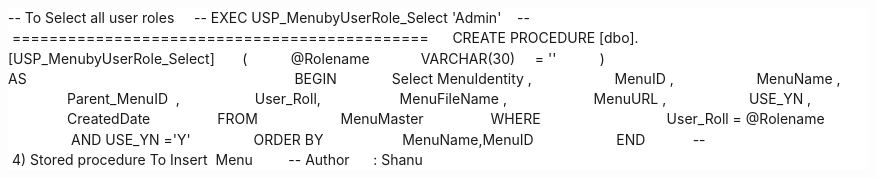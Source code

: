 --&nbsp;To&nbsp;Select&nbsp;all&nbsp;user&nbsp;roles&nbsp;&nbsp;&nbsp;&nbsp;
--&nbsp;EXEC&nbsp;USP_MenubyUserRole_Select&nbsp;<span class="js__string">'Admin'</span>&nbsp;&nbsp;&nbsp;
--&nbsp;=============================================&nbsp;&nbsp;&nbsp;&nbsp;&nbsp;
CREATE&nbsp;PROCEDURE&nbsp;[dbo].[USP_MenubyUserRole_Select]&nbsp;&nbsp;&nbsp;&nbsp;&nbsp;&nbsp;
(&nbsp;&nbsp;&nbsp;&nbsp;&nbsp;
&nbsp;&nbsp;&nbsp;&nbsp;&nbsp;@Rolename&nbsp;&nbsp;&nbsp;&nbsp;&nbsp;&nbsp;&nbsp;&nbsp;&nbsp;&nbsp;&nbsp;&nbsp;&nbsp;VARCHAR(<span class="js__num">30</span>)&nbsp;&nbsp;&nbsp;&nbsp;&nbsp;=&nbsp;<span class="js__string">''</span>&nbsp;&nbsp;&nbsp;&nbsp;
&nbsp;&nbsp;&nbsp;&nbsp;&nbsp;&nbsp;)&nbsp;&nbsp;&nbsp;&nbsp;&nbsp;&nbsp;&nbsp;&nbsp;&nbsp;&nbsp;
AS&nbsp;&nbsp;&nbsp;&nbsp;&nbsp;&nbsp;&nbsp;&nbsp;&nbsp;&nbsp;&nbsp;&nbsp;&nbsp;&nbsp;&nbsp;&nbsp;&nbsp;&nbsp;&nbsp;&nbsp;&nbsp;&nbsp;&nbsp;&nbsp;&nbsp;&nbsp;&nbsp;&nbsp;&nbsp;&nbsp;&nbsp;&nbsp;&nbsp;&nbsp;&nbsp;&nbsp;&nbsp;&nbsp;&nbsp;&nbsp;&nbsp;&nbsp;&nbsp;&nbsp;&nbsp;&nbsp;&nbsp;&nbsp;&nbsp;&nbsp;&nbsp;&nbsp;&nbsp;&nbsp;&nbsp;&nbsp;&nbsp;&nbsp;&nbsp;&nbsp;&nbsp;&nbsp;&nbsp;&nbsp;&nbsp;&nbsp;&nbsp;
BEGIN&nbsp;&nbsp;&nbsp;&nbsp;&nbsp;&nbsp;&nbsp;
&nbsp;&nbsp;&nbsp;&nbsp;&nbsp;&nbsp;Select&nbsp;MenuIdentity&nbsp;,&nbsp;&nbsp;&nbsp;&nbsp;&nbsp;
&nbsp;&nbsp;&nbsp;&nbsp;&nbsp;&nbsp;&nbsp;&nbsp;&nbsp;&nbsp;&nbsp;&nbsp;&nbsp;&nbsp;&nbsp;MenuID&nbsp;,&nbsp;&nbsp;&nbsp;&nbsp;&nbsp;
&nbsp;&nbsp;&nbsp;&nbsp;&nbsp;&nbsp;&nbsp;&nbsp;&nbsp;&nbsp;&nbsp;&nbsp;&nbsp;&nbsp;&nbsp;MenuName&nbsp;,&nbsp;&nbsp;&nbsp;
&nbsp;&nbsp;&nbsp;&nbsp;&nbsp;&nbsp;&nbsp;&nbsp;&nbsp;&nbsp;&nbsp;&nbsp;&nbsp;&nbsp;&nbsp;Parent_MenuID&nbsp;&nbsp;,&nbsp;&nbsp;&nbsp;
&nbsp;&nbsp;&nbsp;&nbsp;&nbsp;&nbsp;&nbsp;&nbsp;&nbsp;&nbsp;&nbsp;&nbsp;&nbsp;&nbsp;&nbsp;User_Roll,&nbsp;&nbsp;&nbsp;&nbsp;
&nbsp;&nbsp;&nbsp;&nbsp;&nbsp;&nbsp;&nbsp;&nbsp;&nbsp;&nbsp;&nbsp;&nbsp;&nbsp;&nbsp;&nbsp;MenuFileName&nbsp;,&nbsp;&nbsp;&nbsp;&nbsp;&nbsp;&nbsp;
&nbsp;&nbsp;&nbsp;&nbsp;&nbsp;&nbsp;&nbsp;&nbsp;&nbsp;&nbsp;&nbsp;&nbsp;&nbsp;&nbsp;&nbsp;MenuURL&nbsp;,&nbsp;&nbsp;&nbsp;&nbsp;&nbsp;
&nbsp;&nbsp;&nbsp;&nbsp;&nbsp;&nbsp;&nbsp;&nbsp;&nbsp;&nbsp;&nbsp;&nbsp;&nbsp;&nbsp;&nbsp;USE_YN&nbsp;,&nbsp;&nbsp;&nbsp;&nbsp;&nbsp;
&nbsp;&nbsp;&nbsp;&nbsp;&nbsp;&nbsp;&nbsp;&nbsp;&nbsp;&nbsp;&nbsp;&nbsp;&nbsp;&nbsp;&nbsp;CreatedDate&nbsp;&nbsp;&nbsp;&nbsp;
&nbsp;&nbsp;&nbsp;&nbsp;&nbsp;&nbsp;&nbsp;&nbsp;&nbsp;&nbsp;&nbsp;&nbsp;FROM&nbsp;&nbsp;&nbsp;&nbsp;
&nbsp;&nbsp;&nbsp;&nbsp;&nbsp;&nbsp;&nbsp;&nbsp;&nbsp;&nbsp;&nbsp;&nbsp;&nbsp;&nbsp;&nbsp;&nbsp;MenuMaster&nbsp;&nbsp;&nbsp;&nbsp;
&nbsp;&nbsp;&nbsp;&nbsp;&nbsp;&nbsp;&nbsp;&nbsp;&nbsp;&nbsp;&nbsp;&nbsp;WHERE&nbsp;&nbsp;&nbsp;&nbsp;&nbsp;&nbsp;&nbsp;&nbsp;&nbsp;&nbsp;&nbsp;&nbsp;&nbsp;&nbsp;
&nbsp;&nbsp;&nbsp;&nbsp;&nbsp;&nbsp;&nbsp;&nbsp;&nbsp;&nbsp;&nbsp;&nbsp;&nbsp;&nbsp;&nbsp;&nbsp;&nbsp;User_Roll&nbsp;=&nbsp;@Rolename&nbsp;&nbsp;&nbsp;
&nbsp;&nbsp;&nbsp;&nbsp;&nbsp;&nbsp;&nbsp;&nbsp;&nbsp;&nbsp;&nbsp;&nbsp;&nbsp;&nbsp;&nbsp;&nbsp;AND&nbsp;USE_YN&nbsp;=<span class="js__string">'Y'</span>&nbsp;&nbsp;&nbsp;
&nbsp;&nbsp;&nbsp;&nbsp;&nbsp;&nbsp;&nbsp;&nbsp;&nbsp;&nbsp;&nbsp;&nbsp;ORDER&nbsp;BY&nbsp;&nbsp;&nbsp;
&nbsp;&nbsp;&nbsp;&nbsp;&nbsp;&nbsp;&nbsp;&nbsp;&nbsp;&nbsp;&nbsp;&nbsp;&nbsp;&nbsp;&nbsp;&nbsp;MenuName,MenuID&nbsp;&nbsp;&nbsp;&nbsp;&nbsp;&nbsp;&nbsp;&nbsp;
&nbsp;&nbsp;&nbsp;&nbsp;&nbsp;&nbsp;&nbsp;&nbsp;&nbsp;&nbsp;&nbsp;
END&nbsp;&nbsp;&nbsp;
&nbsp;&nbsp;&nbsp;
&nbsp;&nbsp;&nbsp;
--&nbsp;<span class="js__num">4</span>)&nbsp;Stored&nbsp;procedure&nbsp;To&nbsp;Insert&nbsp;&nbsp;Menu&nbsp;&nbsp;&nbsp;&nbsp;
&nbsp;&nbsp;&nbsp;
--&nbsp;Author&nbsp;&nbsp;&nbsp;&nbsp;&nbsp;&nbsp;:&nbsp;Shanu&nbsp;&nbsp;&nbsp;&nbsp;&nbsp;&nbsp;&nbsp;&nbsp;&nbsp;&nbsp;&nbsp;&nbsp;&nbsp;&nbsp;&nbsp;&nbsp;&nbsp;&nbsp;&nbsp;&nbsp;&nbsp;&nbsp;&nbsp;&nbsp;&nbsp;&nbsp;&nbsp;&nbsp;&nbsp;&nbsp;&nbsp;&nbsp;&nbsp;&nbsp;&nbsp;&nbsp;&nbsp;&nbsp;&nbsp;&nbsp;&nbsp;&nbsp;&nbsp;&nbsp;&nbsp;&nbsp;&nbsp;&nbsp;&nbsp;&nbsp;&nbsp;&nbsp;&nbsp;&nbsp;&nbsp;&nbsp;&nbsp;&nbsp;&nbsp;&nbsp;&nbsp;&nbsp;&nbsp;&nbsp;&nbsp;&nbsp;&nbsp;